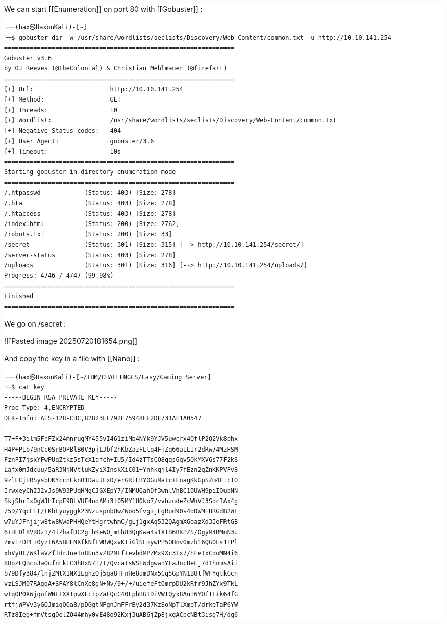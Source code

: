 We can start [[Enumeration]] on port 80 with [[Gobuster]] :

```
┌──(hax㉿HaxonKali)-[~]
└─$ gobuster dir -w /usr/share/wordlists/seclists/Discovery/Web-Content/common.txt -u http://10.10.141.254                   
===============================================================
Gobuster v3.6
by OJ Reeves (@TheColonial) & Christian Mehlmauer (@firefart)
===============================================================
[+] Url:                     http://10.10.141.254
[+] Method:                  GET
[+] Threads:                 10
[+] Wordlist:                /usr/share/wordlists/seclists/Discovery/Web-Content/common.txt
[+] Negative Status codes:   404
[+] User Agent:              gobuster/3.6
[+] Timeout:                 10s
===============================================================
Starting gobuster in directory enumeration mode
===============================================================
/.htpasswd            (Status: 403) [Size: 278]
/.hta                 (Status: 403) [Size: 278]
/.htaccess            (Status: 403) [Size: 278]
/index.html           (Status: 200) [Size: 2762]
/robots.txt           (Status: 200) [Size: 33]
/secret               (Status: 301) [Size: 315] [--> http://10.10.141.254/secret/]
/server-status        (Status: 403) [Size: 278]
/uploads              (Status: 301) [Size: 316] [--> http://10.10.141.254/uploads/]
Progress: 4746 / 4747 (99.98%)
===============================================================
Finished
===============================================================

```

We go on /secret :

![[Pasted image 20250720181654.png]]

And copy the key in a file with [[Nano]] :

```
┌──(hax㉿HaxonKali)-[~/THM/CHALLENGES/Easy/Gaming Server]
└─$ cat key                              
-----BEGIN RSA PRIVATE KEY-----
Proc-Type: 4,ENCRYPTED
DEK-Info: AES-128-CBC,82823EE792E75948EE2DE731AF1A0547

T7+F+3ilm5FcFZx24mnrugMY455vI461ziMb4NYk9YJV5uwcrx4QflP2Q2Vk8phx
H4P+PLb79nCc0SrBOPBlB0V3pjLJbf2hKbZazFLtq4FjZq66aLLIr2dRw74MzHSM
FznFI7jsxYFwPUqZtkz5sTcX1afch+IU5/Id4zTTsCO8qqs6qv5QkMXVGs77F2kS
Lafx0mJdcuu/5aR3NjNVtluKZyiXInskXiC01+Ynhkqjl4Iy7fEzn2qZnKKPVPv8
9zlECjERSysbUKYccnFknB1DwuJExD/erGRiLBYOGuMatc+EoagKkGpSZm4FtcIO
IrwxeyChI32vJs9W93PUqHMgCJGXEpY7/INMUQahDf3wnlVhBC10UWH9piIOupNN
SkjSbrIxOgWJhIcpE9BLVUE4ndAMi3t05MY1U0ko7/vvhzndeZcWhVJ3SdcIAx4g
/5D/YqcLtt/tKbLyuyggk23NzuspnbUwZWoo5fvg+jEgRud90s4dDWMEURGdB2Wt
w7uYJFhjijw8tw8WwaPHHQeYtHgrtwhmC/gLj1gxAq532QAgmXGoazXd3IeFRtGB
6+HLDl8VRDz1/4iZhafDC2gihKeWOjmLh83QqKwa4s1XIB6BKPZS/OgyM4RMnN3u
Zmv1rDPL+0yzt6A5BHENXfkNfFWRWQxvKtiGlSLmywPP5OHnv0mzb16QG0Es1FPl
xhVyHt/WKlaVZfTdrJneTn8Uu3vZ82MFf+evbdMPZMx9Xc3Ix7/hFeIxCdoMN4i6
8BoZFQBcoJaOufnLkTC0hHxN7T/t/QvcaIsWSFWdgwwnYFaJncHeEj7d1hnmsAii
b79Dfy384/lnjZMtX1NXIEghzQj5ga8TFnHe8umDNx5Cq5GpYN1BUtfWFYqtkGcn
vzLSJM07RAgqA+SPAY8lCnXe8gN+Nv/9+/+/uiefeFtOmrpDU2kRfr9JhZYx9TkL
wTqOP0XWjqufWNEIXXIpwXFctpZaEQcC40LpbBGTDiVWTQyx8AuI6YOfIt+k64fG
rtfjWPVv3yGOJmiqQOa8/pDGgtNPgnJmFFrBy2d37KzSoNpTlXmeT/drkeTaP6YW
RTz8Ieg+fmVtsgQelZQ44mhy0vE48o92Kxj3uAB6jZp8jxgACpcNBt3isg7H/dq6
```